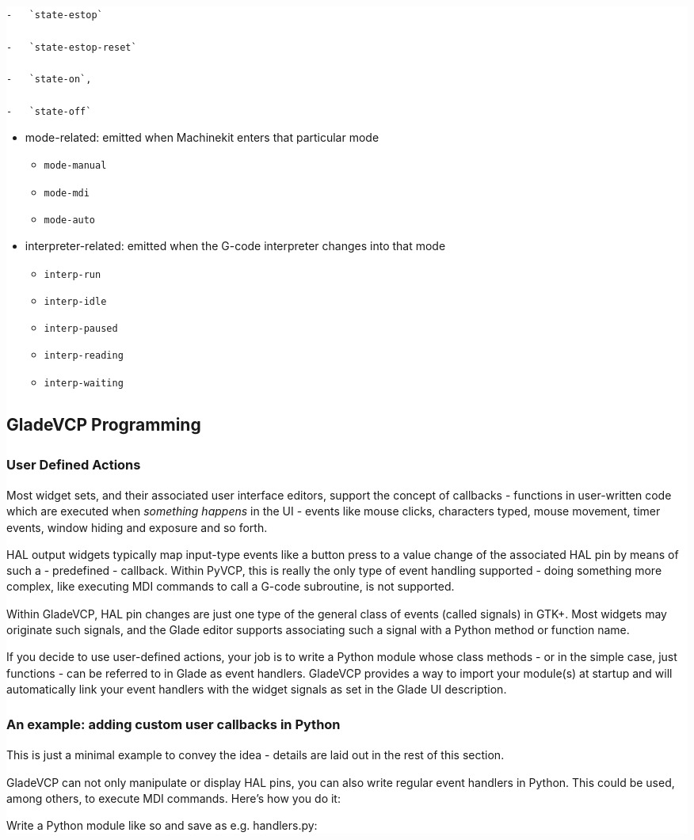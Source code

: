     -   `state-estop`

    -   `state-estop-reset`

    -   `state-on`,

    -   `state-off`

-   mode-related: emitted when Machinekit enters that particular mode

    -   `mode-manual`

    -   `mode-mdi`

    -   `mode-auto`

-   interpreter-related: emitted when the G-code interpreter changes into that mode

    -   `interp-run`

    -   `interp-idle`

    -   `interp-paused`

    -   `interp-reading`

    -   `interp-waiting`

GladeVCP Programming
--------------------

### User Defined Actions

Most widget sets, and their associated user interface editors, support the concept of callbacks - functions in user-written code which are executed when *something happens* in the UI - events like mouse clicks, characters typed, mouse movement, timer events, window hiding and exposure and so forth.

HAL output widgets typically map input-type events like a button press to a value change of the associated HAL pin by means of such a - predefined - callback. Within PyVCP, this is really the only type of event handling supported - doing something more complex, like executing MDI commands to call a G-code subroutine, is not supported.

Within GladeVCP, HAL pin changes are just one type of the general class of events (called signals) in GTK+. Most widgets may originate such signals, and the Glade editor supports associating such a signal with a Python method or function name.

If you decide to use user-defined actions, your job is to write a Python module whose class methods - or in the simple case, just functions - can be referred to in Glade as event handlers. GladeVCP provides a way to import your module(s) at startup and will automatically link your event handlers with the widget signals as set in the Glade UI description.

### An example: adding custom user callbacks in Python

This is just a minimal example to convey the idea - details are laid out in the rest of this section.

GladeVCP can not only manipulate or display HAL pins, you can also write regular event handlers in Python. This could be used, among others, to execute MDI commands. Here’s how you do it:

Write a Python module like so and save as e.g. handlers.py:
